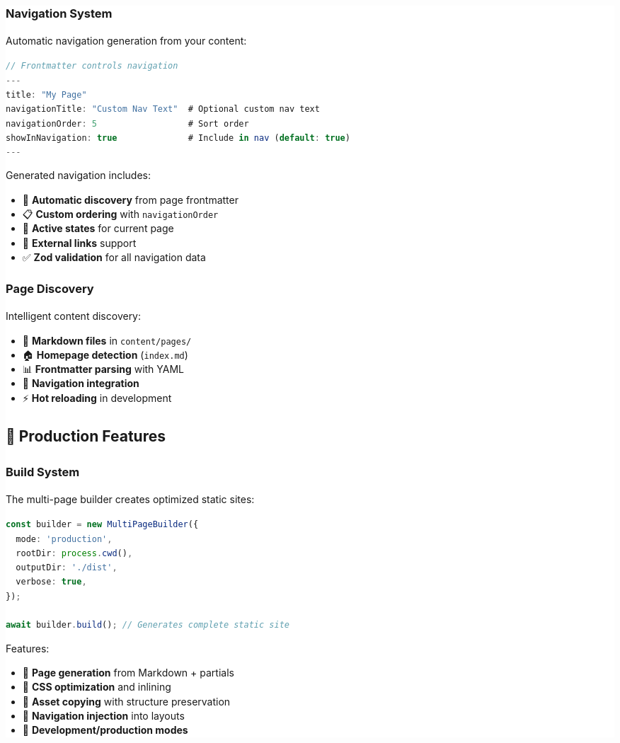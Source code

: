 ### Navigation System

Automatic navigation generation from your content:

```typescript
// Frontmatter controls navigation
---
title: "My Page"
navigationTitle: "Custom Nav Text"  # Optional custom nav text
navigationOrder: 5                  # Sort order
showInNavigation: true              # Include in nav (default: true)
---
```

Generated navigation includes:

- 🔄 **Automatic discovery** from page frontmatter
- 📋 **Custom ordering** with `navigationOrder`
- 🎯 **Active states** for current page
- 🔗 **External links** support
- ✅ **Zod validation** for all navigation data

### Page Discovery

Intelligent content discovery:

- 📄 **Markdown files** in `content/pages/`
- 🏠 **Homepage detection** (`index.md`)
- 📊 **Frontmatter parsing** with YAML
- 🧭 **Navigation integration**
- ⚡ **Hot reloading** in development

## 🎯 Production Features

### Build System

The multi-page builder creates optimized static sites:

```typescript
const builder = new MultiPageBuilder({
  mode: 'production',
  rootDir: process.cwd(),
  outputDir: './dist',
  verbose: true,
});

await builder.build(); // Generates complete static site
```

Features:

- 📄 **Page generation** from Markdown + partials
- 🎨 **CSS optimization** and inlining
- 📁 **Asset copying** with structure preservation
- 🧭 **Navigation injection** into layouts
- 🔧 **Development/production modes**
